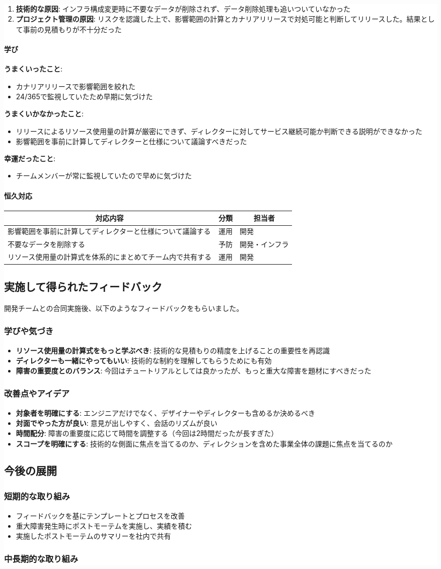1. **技術的な原因**: インフラ構成変更時に不要なデータが削除されず、データ削除処理も追いついていなかった
2. **プロジェクト管理の原因**: リスクを認識した上で、影響範囲の計算とカナリアリリースで対処可能と判断してリリースした。結果として事前の見積もりが不十分だった

#### 学び

**うまくいったこと**:
- カナリアリリースで影響範囲を絞れた
- 24/365で監視していたため早期に気づけた

**うまくいかなかったこと**:
- リリースによるリソース使用量の計算が厳密にできず、ディレクターに対してサービス継続可能か判断できる説明ができなかった
- 影響範囲を事前に計算してディレクターと仕様について議論すべきだった

**幸運だったこと**:
- チームメンバーが常に監視していたので早めに気づけた

#### 恒久対応

| 対応内容 | 分類 | 担当者 |
|---------|------|--------|
| 影響範囲を事前に計算してディレクターと仕様について議論する | 運用 | 開発 |
| 不要なデータを削除する | 予防 | 開発・インフラ |
| リソース使用量の計算式を体系的にまとめてチーム内で共有する | 運用 | 開発 |

## 実施して得られたフィードバック

開発チームとの合同実施後、以下のようなフィードバックをもらいました。

### 学びや気づき

- **リソース使用量の計算式をもっと学ぶべき**: 技術的な見積もりの精度を上げることの重要性を再認識
- **ディレクターも一緒にやってもいい**: 技術的な制約を理解してもらうためにも有効
- **障害の重要度とのバランス**: 今回はチュートリアルとしては良かったが、もっと重大な障害を題材にすべきだった

### 改善点やアイデア

- **対象者を明確にする**: エンジニアだけでなく、デザイナーやディレクターも含めるか決めるべき
- **対面でやった方が良い**: 意見が出しやすく、会話のリズムが良い
- **時間配分**: 障害の重要度に応じて時間を調整する（今回は2時間だったが長すぎた）
- **スコープを明確にする**: 技術的な側面に焦点を当てるのか、ディレクションを含めた事業全体の課題に焦点を当てるのか

## 今後の展開

### 短期的な取り組み

- フィードバックを基にテンプレートとプロセスを改善
- 重大障害発生時にポストモーテムを実施し、実績を積む
- 実施したポストモーテムのサマリーを社内で共有

### 中長期的な取り組み
